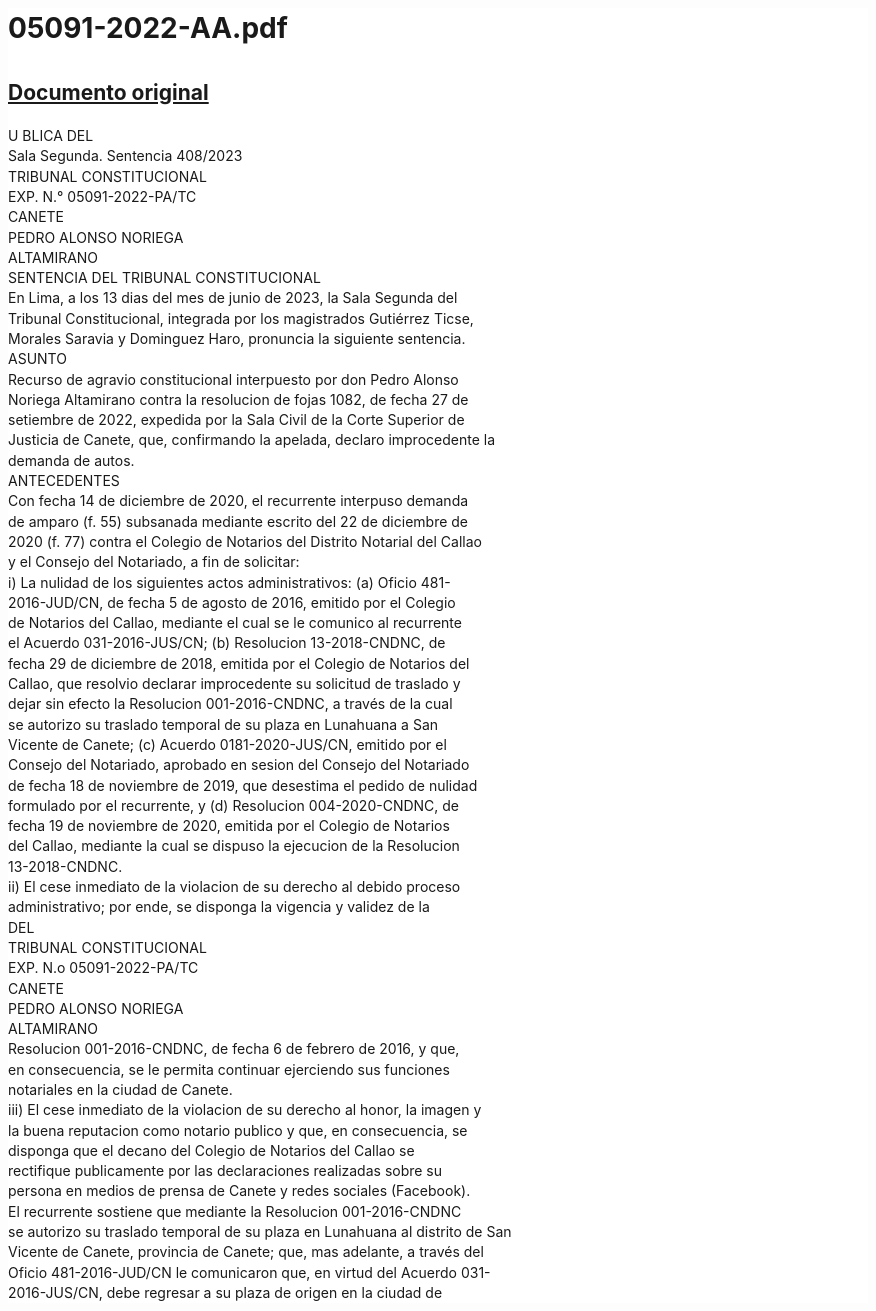 
05091-2022-AA.pdf
=================
  
[Documento original](https://tc.gob.pe/jurisprudencia/2023/05091-2022-AA.pdf)  
---  
U BLICA DEL  
Sala Segunda. Sentencia 408/2023  
TRIBUNAL CONSTITUCIONAL  
EXP. N.° 05091-2022-PA/TC  
CANETE  
PEDRO ALONSO NORIEGA  
ALTAMIRANO  
SENTENCIA DEL TRIBUNAL CONSTITUCIONAL  
En Lima, a los 13 dias del mes de junio de 2023, la Sala Segunda del  
Tribunal Constitucional, integrada por los magistrados Gutiérrez Ticse,  
Morales Saravia y Dominguez Haro, pronuncia la siguiente sentencia.  
ASUNTO  
Recurso de agravio constitucional interpuesto por don Pedro Alonso  
Noriega Altamirano contra la resolucion de fojas 1082, de fecha 27 de  
setiembre de 2022, expedida por la Sala Civil de la Corte Superior de  
Justicia de Canete, que, confirmando la apelada, declaro improcedente la  
demanda de autos.  
ANTECEDENTES  
Con fecha 14 de diciembre de 2020, el recurrente interpuso demanda  
de amparo (f. 55) subsanada mediante escrito del 22 de diciembre de  
2020 (f. 77) contra el Colegio de Notarios del Distrito Notarial del Callao  
y el Consejo del Notariado, a fin de solicitar:  
i) La nulidad de los siguientes actos administrativos: (a) Oficio 481-  
2016-JUD/CN, de fecha 5 de agosto de 2016, emitido por el Colegio  
de Notarios del Callao, mediante el cual se le comunico al recurrente  
el Acuerdo 031-2016-JUS/CN; (b) Resolucion 13-2018-CNDNC, de  
fecha 29 de diciembre de 2018, emitida por el Colegio de Notarios del  
Callao, que resolvio declarar improcedente su solicitud de traslado y  
dejar sin efecto la Resolucion 001-2016-CNDNC, a través de la cual  
se autorizo su traslado temporal de su plaza en Lunahuana a San  
Vicente de Canete; (c) Acuerdo 0181-2020-JUS/CN, emitido por el  
Consejo del Notariado, aprobado en sesion del Consejo del Notariado  
de fecha 18 de noviembre de 2019, que desestima el pedido de nulidad  
formulado por el recurrente, y (d) Resolucion 004-2020-CNDNC, de  
fecha 19 de noviembre de 2020, emitida por el Colegio de Notarios  
del Callao, mediante la cual se dispuso la ejecucion de la Resolucion  
13-2018-CNDNC.  
ii) El cese inmediato de la violacion de su derecho al debido proceso  
administrativo; por ende, se disponga la vigencia y validez de la  
DEL  
TRIBUNAL CONSTITUCIONAL  
EXP. N.o 05091-2022-PA/TC  
CANETE  
PEDRO ALONSO NORIEGA  
ALTAMIRANO  
Resolucion 001-2016-CNDNC, de fecha 6 de febrero de 2016, y que,  
en consecuencia, se le permita continuar ejerciendo sus funciones  
notariales en la ciudad de Canete.  
iii) El cese inmediato de la violacion de su derecho al honor, la imagen y  
la buena reputacion como notario publico y que, en consecuencia, se  
disponga que el decano del Colegio de Notarios del Callao se  
rectifique publicamente por las declaraciones realizadas sobre su  
persona en medios de prensa de Canete y redes sociales (Facebook).  
El recurrente sostiene que mediante la Resolucion 001-2016-CNDNC  
se autorizo su traslado temporal de su plaza en Lunahuana al distrito de San  
Vicente de Canete, provincia de Canete; que, mas adelante, a través del  
Oficio 481-2016-JUD/CN le comunicaron que, en virtud del Acuerdo 031-  
2016-JUS/CN, debe regresar a su plaza de origen en la ciudad de  